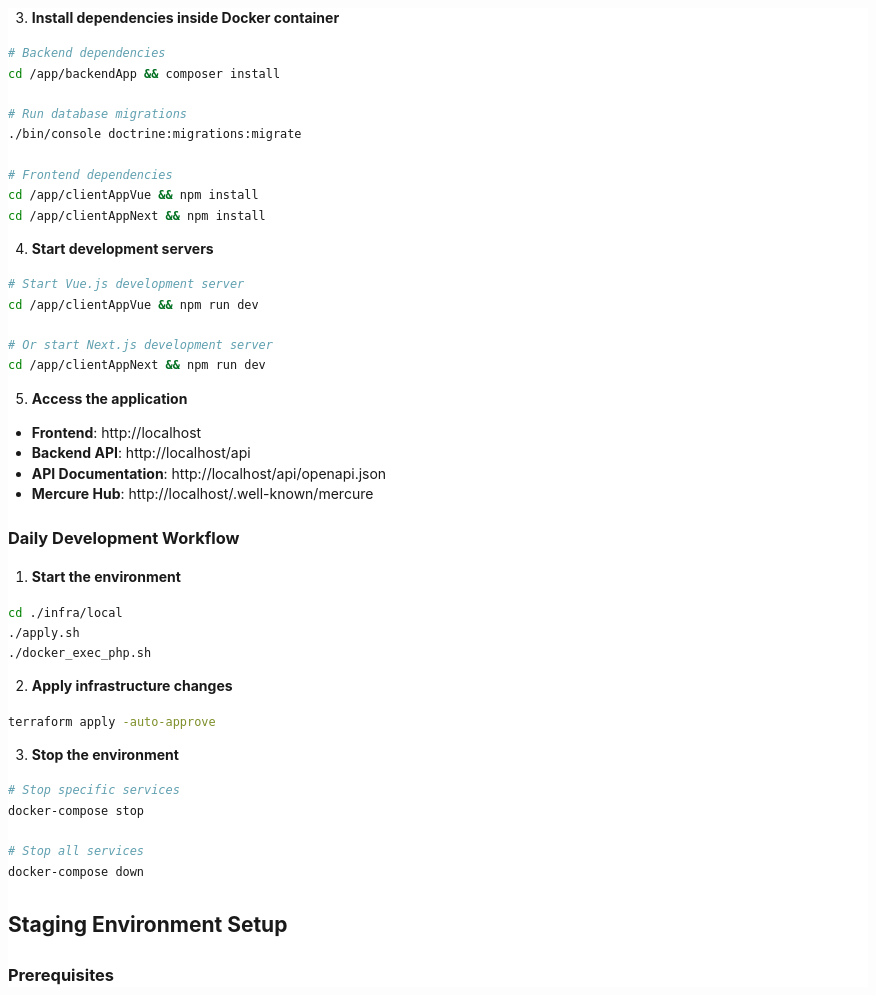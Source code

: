 3. **Install dependencies inside Docker container**
```bash
# Backend dependencies
cd /app/backendApp && composer install

# Run database migrations
./bin/console doctrine:migrations:migrate

# Frontend dependencies
cd /app/clientAppVue && npm install
cd /app/clientAppNext && npm install
```

4. **Start development servers**
```bash
# Start Vue.js development server
cd /app/clientAppVue && npm run dev

# Or start Next.js development server
cd /app/clientAppNext && npm run dev
```

5. **Access the application**
- **Frontend**: http://localhost
- **Backend API**: http://localhost/api
- **API Documentation**: http://localhost/api/openapi.json
- **Mercure Hub**: http://localhost/.well-known/mercure

### Daily Development Workflow

1. **Start the environment**
```bash
cd ./infra/local
./apply.sh
./docker_exec_php.sh
```

2. **Apply infrastructure changes**
```bash
terraform apply -auto-approve
```

3. **Stop the environment**
```bash
# Stop specific services
docker-compose stop

# Stop all services
docker-compose down
```

## Staging Environment Setup

### Prerequisites
